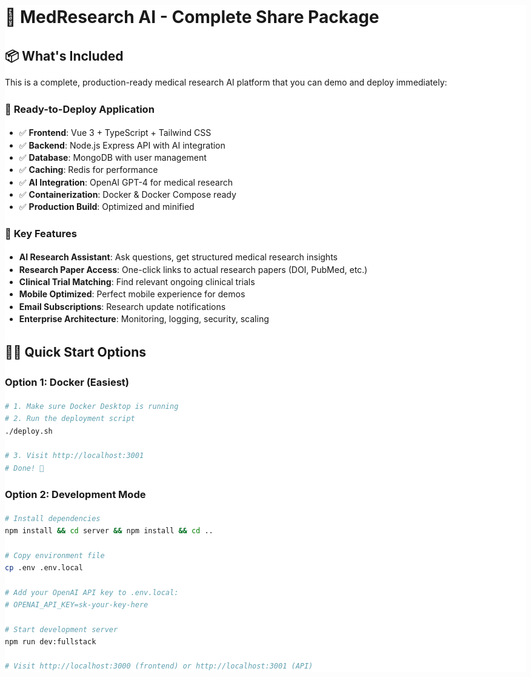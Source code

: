 # 🎁 MedResearch AI - Complete Share Package

## 📦 What's Included

This is a complete, production-ready medical research AI platform that you can demo and deploy immediately:

### 🚀 **Ready-to-Deploy Application**
- ✅ **Frontend**: Vue 3 + TypeScript + Tailwind CSS
- ✅ **Backend**: Node.js Express API with AI integration
- ✅ **Database**: MongoDB with user management
- ✅ **Caching**: Redis for performance
- ✅ **AI Integration**: OpenAI GPT-4 for medical research
- ✅ **Containerization**: Docker & Docker Compose ready
- ✅ **Production Build**: Optimized and minified

### 🎯 **Key Features**
- **AI Research Assistant**: Ask questions, get structured medical research insights
- **Research Paper Access**: One-click links to actual research papers (DOI, PubMed, etc.)
- **Clinical Trial Matching**: Find relevant ongoing clinical trials
- **Mobile Optimized**: Perfect mobile experience for demos
- **Email Subscriptions**: Research update notifications
- **Enterprise Architecture**: Monitoring, logging, security, scaling

## 🏃‍♂️ Quick Start Options

### Option 1: Docker (Easiest)
```bash
# 1. Make sure Docker Desktop is running
# 2. Run the deployment script
./deploy.sh

# 3. Visit http://localhost:3001
# Done! 🎉
```

### Option 2: Development Mode
```bash
# Install dependencies
npm install && cd server && npm install && cd ..

# Copy environment file
cp .env .env.local

# Add your OpenAI API key to .env.local:
# OPENAI_API_KEY=sk-your-key-here

# Start development server
npm run dev:fullstack

# Visit http://localhost:3000 (frontend) or http://localhost:3001 (API)
```
